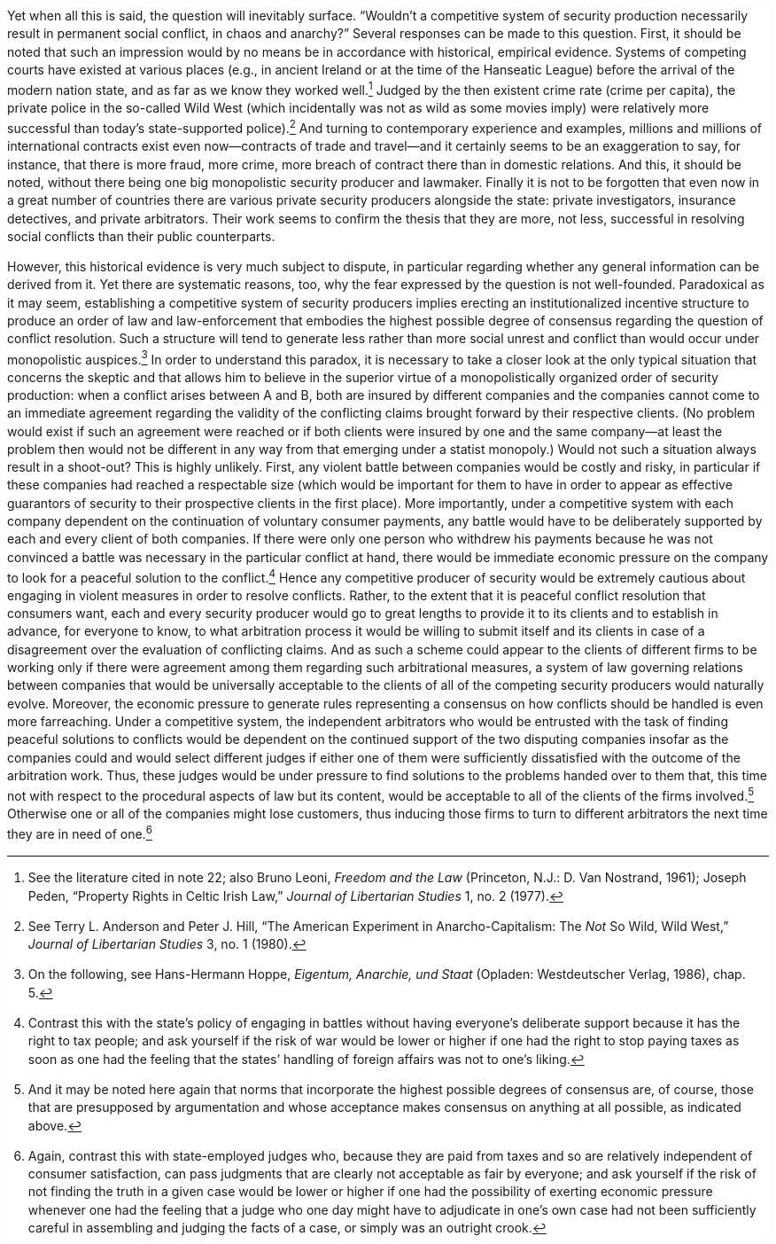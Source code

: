 Yet when all this is said, the question will inevitably surface. “Wouldn’t a competitive system of security production necessarily result in permanent social conflict, in chaos and anarchy?” Several responses can be made to this question. First, it should be noted that such an impression would by no means be in accordance with historical, empirical evidence. Systems of competing courts have existed at various places (e.g., in ancient Ireland or at the time of the Hanseatic League) before the arrival of the modern nation state, and as far as we know they worked well.[^27] Judged by the then existent crime rate (crime per capita), the private police in the so-called Wild West (which incidentally was not as wild as some movies imply) were relatively more successful than today’s state-supported police).[^28] And turning to contemporary experience and examples, millions and millions of international contracts exist even now—contracts of trade and travel—and it certainly seems to be an exaggeration to say, for instance, that there is more fraud, more crime, more breach of contract there than in domestic relations. And this, it should be noted, without there being one big monopolistic security producer and lawmaker. Finally it is not to be forgotten that even now in a great number of countries there are various private security producers alongside the state: private investigators, insurance detectives, and private arbitrators. Their work seems to confirm the thesis that they are more, not less, successful in resolving social conflicts than their public counterparts.

However, this historical evidence is very much subject to dispute, in particular regarding whether any general information can be derived from it. Yet there are systematic reasons, too, why the fear expressed by the question is not well-founded. Paradoxical as it may seem, establishing a competitive system of security producers implies erecting an institutionalized incentive structure to produce an order of law and law-enforcement that embodies the highest possible degree of consensus regarding the question of conflict resolution. Such a structure will tend to generate less rather than more social unrest and conflict than would occur under monopolistic auspices.[^29] In order to understand this paradox, it is necessary to take a closer look at the only typical situation that concerns the skeptic and that allows him to believe in the superior virtue of a monopolistically organized order of security production: when a conflict arises between A and B, both are insured by different companies and the companies cannot come to an immediate agreement regarding the validity of the conflicting claims brought forward by their respective clients. (No problem would exist if such an agreement were reached or if both clients were insured by one and the same company—at least the problem then would not be different in any way from that emerging under a statist monopoly.) Would not such a situation always result in a shoot-out? This is highly unlikely. First, any violent battle between companies would be costly and risky, in particular if these companies had reached a respectable size (which would be important for them to have in order to appear as effective guarantors of security to their prospective clients in the first place). More importantly, under a competitive system with each company dependent on the continuation of voluntary consumer payments, any battle would have to be deliberately supported by each and every client of both companies. If there were only one person who withdrew his payments because he was not convinced a battle was necessary in the particular conflict at hand, there would be immediate economic pressure on the company to look for a peaceful solution to the conflict.[^30] Hence any competitive producer of security would be extremely cautious about engaging in violent measures in order to resolve conflicts. Rather, to the extent that it is peaceful conflict resolution that consumers want, each and every security producer would go to great lengths to provide it to its clients and to establish in advance, for everyone to know, to what arbitration process it would be willing to submit itself and its clients in case of a disagreement over the evaluation of conflicting claims. And as such a scheme could appear to the clients of different firms to be working only if there were agreement among them regarding such arbitrational measures, a system of law governing relations between companies that would be universally acceptable to the clients of all of the competing security producers would naturally evolve. Moreover, the economic pressure to generate rules representing a consensus on how conflicts should be handled is even more farreaching. Under a competitive system, the independent arbitrators who would be entrusted with the task of finding peaceful solutions to conflicts would be dependent on the continued support of the two disputing companies insofar as the companies could and would select different judges if either one of them were sufficiently dissatisfied with the outcome of the arbitration work. Thus, these judges would be under pressure to find solutions to the problems handed over to them that, this time not with respect to the procedural aspects of law but its content, would be acceptable to all of the clients of the firms involved.[^31] Otherwise one or all of the companies might lose customers, thus inducing those firms to turn to different arbitrators the next time they are in need of one.[^32]


[^1]: Gustave de Molinari, *The Production of Security*, trans. J. Huston McCulloch (New York: Center for Libertarian Studies, Occasional Paper Series No. 2, 1977), p. 3.
[^2]: Ibid., p. 4.
[^3]: For various approaches of public goods theorists, see James M. Buchanan and Gordon Tullock, *The Calculus of Consent* (Ann Arbor: University of Michigan Press, 1962); James M. Buchanan, *The Public Finances* (Homewood, Ill.: Richard Irwin, 1970); idem, *The Limits of Liberty* (Chicago: University of Chicago Press, 1975); Gordon Tullock, *Private Wants, Public Means* (New York: Basic Books, 1970); Mancur Olson, *The Logic of Collective Action* (Cambridge, Mass.: Harvard University Press, 1965); William J. Baumol, *Welfare Economics and the Theory of the State* (Cambridge: Harvard University Press, 1952).
[^4]: See on the following, Murray N. Rothbard, *Man, Economy, and State* (Los Angeles: Nash, 1970), pp. 883ff.; idem, “The Myth of Neutral Taxation,” *Cato Journal* (1981); Walter Block, “Free Market Transportation: Denationalizing the Roads,” *Journal of Libertarian Studies* 3, no. 2 (1979); idem, “Public Goods and Externalities: The Case of Roads,” *Journal of Libertarian Studies* 7, no. 1 (1983).
[^5]: See for instance, William J. Baumol and Alan S. Blinder, *Economics, Principles and Policy* (New York: Harcourt, Brace, Jovanovich, 1979), chap. 31.
[^6]: Another frequently used criterion for public goods is that of “nonrivalrous consumption.” Generally, both criteria seem to coincide: When free riders cannot be excluded, nonrivalrous consumption is possible; and when they can be excluded, consumption becomes rivalrous, or so it seems. However, as public goods theorists argue, this coincidence is not perfect. It is, they say, conceivable that while the exclusion of free riders might be possible, their inclusion might not be connected with any additional cost (the marginal cost of admitting free riders is zero, that is), and that the consumption of the good in question by the additionally admitted free rider will not necessarily lead to a subtraction in the consumption of the good available to others. Such a good would be a public good, too. And since exclusion would be practiced on the free market and the good would not become available for nonrivalrous consumption to everyone it otherwise could—even though this would require no additional costs—this, according to statist-socialist logic, would prove a market failure, i.e., a suboptimal level of consumption. Hence the state would have to take over the provision of such goods. (A movie theater, for instance, might be only half full, so it might be “costless” to admit additional viewers free of charge, and their watching the movie also might not affect the paying viewers; hence the movie would qualify as a public good. Since, however, the owner of the theater would be engaging in exclusion, instead of letting free riders enjoy a “costless” performance, movie theaters would be ripe for nationalization.) On the numerous fallacies involved in defining public goods in terms of nonrivalrous consumption see notes 12 and 17 below.
[^7]: On this subject Walter Block, “Public Goods and Externalities.”
[^8]: See for instance Buchanan, *The Public Finances*, p. 23; Paul Samuelson, *Economics* (New York: McGraw Hill, 1976), p. 166.
[^9]: See Ronald Coase, “The Lighthouse in Economics,” *Journal of Law and Economics* 17 (1974).
[^10]: See, for instance, the ironic case that Block makes for socks being public goods in “Public Goods and Externalities.”
[^11]: To avoid any misunderstanding here, every single producer and every association of producers making joint decisions can, at any time, decide whether or not to produce a good based on an evaluation of the privateness or publicness of the good. In fact, decisions on whether or not to produce public goods privately are constantly made within the framework of a market economy. What is impossible is to decide whether or not to ignore the outcome of the operation of a free market based on the assessment of the degree of privateness or publicness of a good.
[^12]: In fact, then, the introduction of the distinction between private and public goods is a relapse into the pre-subjectivist era of economics. From the point of view of subjectivist economics, no good exists that can be categorized objectively as private or public. This is essentially why the second proposed criterion for public goods—permitting nonrivalrous consumption (see note 6 above)—breaks down too. For how could any outside observer determine whether or not the admittance of an additional free rider at no charge would not indeed lead to a subtraction in the consumption of a good to others? Clearly there is no way that he could objectively do so. In fact, it might well be that one’s enjoyment of a movie or of driving on a road would be considerably reduced if more people were allowed in the theater or on the road. Again, to find out whether or not this is the case one would have to ask every individual—and not everyone might agree (what then?). Furthermore, since even a good that allows nonrivalrous consumption is not a free good, as a consequence of admitting additional free riders “crowding” would eventually occur, and hence everyone would have to be asked about the appropriate “margin.” In addition, my consumption may or may not be affected depending on who it is that is admitted free of charge, so I would have to be asked about this, too. And finally, everyone might change his opinion on all of these questions over time. It is thus in the same way impossible to decide whether or not a good is a candidate for state (rather than private) production based on the criterion of nonrivalrous consumption as on that of nonexcludability (see also note 17 below).
[^13]: See Paul Samuelson, “The Pure Theory of Public Expenditure,” *Review of Economics and Statistics* (1954); idem, *Economics*, chap. 8; Milton Friedman, *Capitalism and Freedom* (Chicago: University of Chicago Press, 1962), chap. 2; F.A. Hayek, *Law, Legislation and Liberty* (Chicago: University of Chicago, 1979), vol. 3, chap. 14.
[^14]: Economists in recent years, particularly the Chicago School, have been increasingly concerned with the analysis of property rights. Harold Demsetz, “The Exchange and Enforcement of Property Rights,” *Journal of Law and Economics* 7 (1964); idem, “Toward a Theory of Property Rights,” *American Economic Review* (1967); Ronald Coase, “The Problem of Social Cost,” *Journal of Law and Economics* 3 (1960); Armen Alchian, *Economic Forces at Work* (Indianapolis: Liberty Fund, 1977), part 2; Richard Posner, *Economic Analysis of the Law* (Boston: Brown, 1977). Such analyses, however, have nothing to do with ethics. On the contrary, they represent attempts to substitute economic efficiency considerations for the establishment of justifiable ethical principles [on the critique of such endeavors see Murray N. Rothbard, *The Ethics of Liberty* (Atlantic Highlands, N.J.: Humanities Press, 1982), chap. 26; Walter Block, “Coase and Demsetz on Private Property Rights,” *Journal of Libertarian Studies* 1, no. 2 (1977); Ronald Dworkin, “Is Wealth a Value,” *Journal of Legal Studies* 9 (1980); Murray N. Rothbard, “The Myth of Efficiency,” in Mario Rizzo, ed., *Time Uncertainty and Disequilibrium* (Lexington, Mass.: D.C. Heath, 1979). Ultimately, all efficiency arguments are irrelevant because there simply exists no nonarbitrary way of measuring, weighing, and aggregating individual utilities or disutilities that result from some given allocation of property rights. Hence any attempt to recommend some particular system of assigning property rights in terms of its alleged maximization of “social welfare” is pseudo-scientific humbug. See in particular, Murray N. Rothbard, *Toward a Reconstruction of Utility and Welfare Economics* (New York: Center for Libertarian Studies, Occasional Paper Series No. 3, 1977); also Lionel Robbins, “Economics and Political Economy,” *American Economic Review* (1981).
[^15]: Hans-Hermann Hoppe, “From the Economics of Laissez Faire to the Ethics of Libertarianism,” in Walter Block and Llewellyn H. Rockwell, Jr., eds., *Man, Economy, and Liberty: Essays in Honor of Murray N. Rothbard* (Auburn, Ala.: Ludwig von Mises Institute, 1988); infra chap. 8.
[^16]: See on this argument Rothbard, “The Myth of Neutral Taxation,” p. 533\. Incidentally, the existence of one single anarchist also invalidates all references to Pareto optimality as a criterion for economically legitimate state action.
[^17]: Essentially the same reasoning that leads one to reject the socialist-statist theory built on the allegedly unique character of public goods as defined by the criterion of nonexcludability, also applies when, instead, such goods are defined by means of the criterion of nonrivalrous consumption (see notes 6 and 12 above). For one thing, in order to derive the normative statement that they *should* be so offered from the statement of fact that goods that allow nonrivalrous consumption *would not* be offered on the free market to as many consumers as could be, this theory would face exactly the same problem of requiring a justifiable ethics. Moreover, the utilitarian reasoning is blatantly wrong, too. To reason, as the public goods theorists do, that the free-market practice of excluding free riders from the enjoyment of goods that would permit nonrivalrous consumption at zero marginal costs would indicate a suboptimal level of social welfare and hence would require compensatory state action is faulty on two related counts. First, cost is a subjective category and can never be objectively measured by any outside observer. Hence, to say that additional free riders could be admitted at no cost is totally inadmissible. In fact, if the subjective costs of admitting more consumers at no charge were indeed zero, the private owner-producer of the good in question would do so. If he does not do so, this reveals that the costs for him are *not* zero. The reason may be his belief that to do so would reduce the satisfaction available to the other consumers and so would tend to depress the price for his product; or it may simply be his dislike for uninvited free riders as, for instance, when I object to the proposal that I turn over my less-thancapacity-filled living room to various self-inviting guests for nonrivalrous consumption. In any case, since for whatever reason the cost cannot be assumed to be zero, it is then fallacious to speak of a market failure when certain goods are not handed out free of charge. On the other hand, welfare losses would indeed become unavoidable if one accepted the public goods theorists’ recommendation of letting goods that allegedly allow for nonrivalrous consumption to be provided free of charge by the state. Besides the insurmountable task of determining what fulfills this criterion, the state, independent of voluntary consumer purchases as it is, would first off face the equally insoluble problem of rationally determining *how much* of the public good to provide. Clearly, since even public goods are not free goods but are subject to “crowding” at some level of use, there is no stopping point for the state, because at any level of supply there would still be users who would have to be excluded and who, with a larger supply, could enjoy a free ride. But even if this problem could be solved miraculously, in any case the (necessarily inflated) cost of production and operation of the public goods distributed free of charge for nonrivalrous consumption would have to be paid for by taxes. And this then, i.e., the fact that consumers would have been coerced into enjoying their free rides, again proves beyond any doubt that these public goods, too, are of inferior value from the point of view of consumers to the competing private goods that they now no longer can acquire.
[^18]: The most prominent modern champions of Orwellian double talk are Buchanan and Tullock (see their works cited in note 3 above). They claim that government is founded by a “constitutional contract” in which everyone “conceptually agrees” to submit to the coercive powers of government with the understanding that everyone else is subject to it too. Hence government is only *seemingly* coercive but *really* voluntary. There are several evident objections to this curious argument. First, there is no empirical evidence whatsoever for the contention that any constitution has ever been voluntarily accepted by everyone concerned. Worse, the very idea of all people voluntarily coercing themselves is simply inconceivable, much in the same way as it is inconceivable to deny the law of contradiction. For if the voluntarily accepted coercion is voluntary, then it would have to be possible to revoke one’s subjection to the constitution, and the state would be no more than a voluntarily joined club. If, however, one does not have the “right to ignore the state”—and that one does not have this right is, of course, the characteristic mark of a state as compared to a club—then it would be logically inadmissible to claim that one’s acceptance of state coercion is voluntary. Furthermore, even if all this were possible, the constitutional contact could still not claim to bind anyone except the original signers of the constitution.
[^19]: Rothbard, *Man, Economy, and State*, p. 887.
[^20]: This, first of all, should be kept in mind whenever one has to assess the validity of statist-interventionist arguments such as the following, by John Maynard Keynes (“The End of Laissez Faire,” in idem, *Collected Writings*, London: Macmillan, 1972, vol. IX, p. 291):
[^21]: Some libertarian minarchists object that the existence of a market presupposes the recognition and enforcement of a common body of law, and hence a government as a monopolistic judge and enforcement agency. (See, for example, John Hospers, *Libertarianism* [Los Angeles: Nash, 1971]; Tibor Machan, *Human Rights and Human Liberties* [Chicago: Nelson-Hall, 1975].) Now it is certainly correct that a market presupposes the recognition and enforcement of those rules that underlie its operation. But from this it does not follow that this task must be entrusted to a monopolistic agency. In fact, a common language or sign-system is also presupposed by the market; but one would hardly think it convincing to conclude that hence the government must ensure the observance of the rules of language. Like the system of language, then, the rules of market behavior emerge spontaneously and can be enforced by the “invisible hand” of self-interest. Without the observance of common rules of speech, people could not reap the advantages that communication offers, and without the observance of common rules of conduct, people could not enjoy the benefits of the higher productivity of an exchange economy based on the division of labor. In addition, as I indicated above, independent of any government the nonaggression principle underlying the operation of markets can be defended a priori as just. Moreover, as I will argue in the conclusion of this chapter, it is precisely a competitive system of law-administration and law-enforcement that generates the greatest possible pressure to elaborate and enact rules of conduct that incorporate the highest degree of *consensus* conceivable. And of course the very rules that do just this are those that a priori reasoning establishes as the logically necessary presupposition of argumentation and argumentative agreement.
[^22]: Incidentally, the same logic that would force one to accept the idea of the production of security by private business as economically the best solution to the problem of consumer satisfaction also forces one, so far as moral-ideological positions are concerned, to abandon the political theory of classical liberalism and take the small but nevertheless decisive step (from there) to the theory of libertarianism, or private property anarchism. Classical liberalism, with Ludwig von Mises as its foremost representative in the twentieth century, advocates a social system based on the nonaggression principle. And this is also what libertarianism advocates. But classical liberalism then wants to have this principle enforced by a monopolistic agency (the government, the state)—an organization, that is, which is not exclusively dependent on voluntary, contractual support by the consumers of its respective services, but instead has the right to unilaterally determine its own income, i.e., the taxes to be imposed on consumers in order to do its job in the area of security production. Now, however plausible this might sound, it should be clear that it is inconsistent. Either the principle of nonaggression is valid, in which case the state as a privileged monopolist is immoral, or business built on and around aggression—the use of force and of noncontractual means of acquiring resources—is valid, in which case one must toss out the first theory. It is impossible to sustain both contentions and not to be inconsistent unless, of course, one could provide a principle that is more fundamental than both the nonaggression principle and the states’ right to aggressive violence and from which both, with the respective limitations regarding the domains in which they are valid, can be logically derived. However, liberalism never provided any such principle, nor will it ever be able to do so, since, to argue in favor of anything presupposes one’s right to be free of aggression. Given the fact then that the principle of nonaggression cannot be argumentatively contested as morally valid without implicitly acknowledging its validity, by force of logic one is committed to abandoning liberalism and accepting instead its more radical child: libertarianism, the philosophy of pure capitalism, which demands that the production of security be undertaken by private business too.
[^23]: On the problem of competitive security production, see Gustave de Molinari, *Production of Security*; Murray N. Rothbard, *Power and Market* (Kansas City: Sheed Andrews and McMeel, 1977), chap. 1; idem, *For A New Liberty* (New York: Macmillan, 1978), chap. 12; W.C. Woolridge, *Uncle Sam the Monopoly Man* (New Rochelle, N.Y.: Arlington House, 1970), chaps. 5–6; Morris and Linda Tannehill, *The Market for Liberty* (New York: Laissez Faire Books, 1984), part 2.
[^24]: See Manfred Murck, *Soziologie der Öffentlichen Sicherheit* (Frankfurt: Campus, 1980).
[^25]: To say that the process of resource allocation becomes arbitrary in the absence of the effective functioning of the profit-loss criterion does not mean that the decisions that somehow have to he made are not subject to any kind of constraint and hence are pure whim. They are not, and any such decisions face certain constraints imposed on the decision maker. If, for instance, the allocation of production factors is decided democratically, then it evidently must appeal to the majority. But if a decision is constrained in this way or if it is made in any other way, it is still arbitrary from the point of view of voluntarily buying or not-buying consumers.
[^26]: Sums up Molinari, *Production of Security,* pp. 13–14,
[^27]: See the literature cited in note 22; also Bruno Leoni, *Freedom and the Law* (Princeton, N.J.: D. Van Nostrand, 1961); Joseph Peden, “Property Rights in Celtic Irish Law,” *Journal of Libertarian Studies* 1, no. 2 (1977).
[^28]: See Terry L. Anderson and Peter J. Hill, “The American Experiment in Anarcho-Capitalism: The *Not* So Wild, Wild West,” *Journal of Libertarian Studies* 3, no. 1 (1980).
[^29]: On the following, see Hans-Hermann Hoppe, *Eigentum, Anarchie, und Staat* (Opladen: Westdeutscher Verlag, 1986), chap. 5.
[^30]: Contrast this with the state’s policy of engaging in battles without having everyone’s deliberate support because it has the right to tax people; and ask yourself if the risk of war would be lower or higher if one had the right to stop paying taxes as soon as one had the feeling that the states’ handling of foreign affairs was not to one’s liking.
[^31]: And it may be noted here again that norms that incorporate the highest possible degrees of consensus are, of course, those that are presupposed by argumentation and whose acceptance makes consensus on anything at all possible, as indicated above.
[^32]: Again, contrast this with state-employed judges who, because they are paid from taxes and so are relatively independent of consumer satisfaction, can pass judgments that are clearly not acceptable as fair by everyone; and ask yourself if the risk of not finding the truth in a given case would be lower or higher if one had the possibility of exerting economic pressure whenever one had the feeling that a judge who one day might have to adjudicate in one’s own case had not been sufficiently careful in assembling and judging the facts of a case, or simply was an outright crook.
[^33]: See on the following in particular Rothbard, *For A New Liberty*, pp. 233ff.
[^34]: See Bernard Bailyn, *The Ideological Origins of the American Revolution* (Cambridge, Mass.: Harvard University Press, 1967); Jackson Turner Main, *The Anti-Federalists: Critics of the Constitution* (Chapel Hill: University of North Carolina Press, 1961); Murray N. Rothbard, *Conceived in Liberty* (New Rochelle, N.Y.: Arlington House, 1975–1979).
[^35]: Naturally, insurance companies would assume a particularly important role in checking the emergence of outlaw companies. Note Morris and Linda Tannehill (*The Market of Liberty*, pp. 110–11):